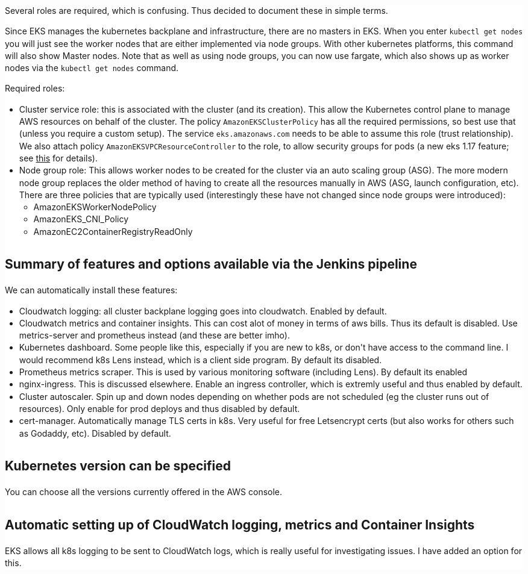 Several roles are required, which is confusing. Thus decided to document these in simple terms.

Since EKS manages the kubernetes backplane and infrastructure, there are no masters in EKS. When you enter `kubectl get nodes` you will just see the worker nodes that are either implemented via node groups. With other kubernetes platforms, this command will also show Master nodes. Note that as well as using node groups, you can now use fargate, which also shows up as worker nodes via the `kubectl get nodes` command.

Required roles:
* Cluster service role: this is associated with the cluster (and its creation). This allow the Kubernetes control plane to manage AWS resources on behalf of the cluster. The policy `AmazonEKSClusterPolicy` has all the required permissions, so best use that (unless you require a custom setup). The service `eks.amazonaws.com` needs to be able to assume this role (trust relationship). We also attach policy `AmazonEKSVPCResourceController` to the role, to allow security groups for pods (a new eks 1.17 feature; see [this](https://docs.aws.amazon.com/eks/latest/userguide/security-groups-for-pods.html) for details).
* Node group role: This allows worker nodes to be created for the cluster via an auto scaling group (ASG). The more modern node group replaces the older method of having to create all the resources manually in AWS (ASG, launch configuration, etc). There are three policies that are typically used (interestingly these have not changed since node groups were introduced):
  * AmazonEKSWorkerNodePolicy
  * AmazonEKS_CNI_Policy
  * AmazonEC2ContainerRegistryReadOnly

## Summary of features and options available via the Jenkins pipeline

We can automatically install these features:
* Cloudwatch logging: all cluster backplane logging goes into cloudwatch. Enabled by default.
* Cloudwatch metrics and container insights. This can cost alot of money in terms of aws bills. Thus its default is disabled. Use metrics-server and prometheus instead (and these are better imho).
* Kubernetes dashboard. Some people like this, especially if you are new to k8s, or don't have access to the command line. I would recommend k8s Lens instead, which is a client side program. By default its disabled.
* Prometheus metrics scraper. This is used by various monitoring software (including Lens). By default its enabled
* nginx-ingress. This is discussed elsewhere. Enable an ingress controller, which is extremly useful and thus enabled by default.
* Cluster autoscaler. Spin up and down nodes depending on whether pods are not scheduled (eg the cluster runs out of resources). Only enable for prod deploys and thus disabled by default.
* cert-manager. Automatically manage TLS certs in k8s. Very useful for free Letsencrypt certs (but also works for others such as Godaddy, etc). Disabled by default.

## Kubernetes version can be specified

You can choose all the versions currently offered in the AWS console.

## Automatic setting up of CloudWatch logging, metrics and Container Insights

EKS allows all k8s logging to be sent to CloudWatch logs, which is really useful for investigating issues. I have added an option for this.
